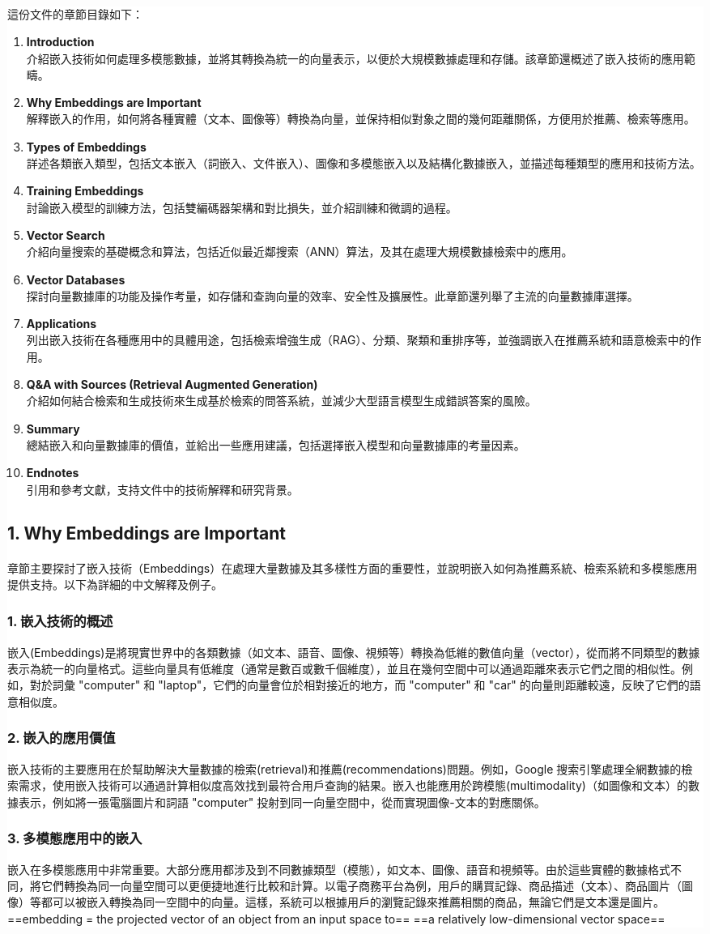 
這份文件的章節目錄如下：

1. **Introduction**  
    介紹嵌入技術如何處理多模態數據，並將其轉換為統一的向量表示，以便於大規模數據處理和存儲。該章節還概述了嵌入技術的應用範疇。
    
2. **Why Embeddings are Important**  
    解釋嵌入的作用，如何將各種實體（文本、圖像等）轉換為向量，並保持相似對象之間的幾何距離關係，方便用於推薦、檢索等應用。
    
3. **Types of Embeddings**  
    詳述各類嵌入類型，包括文本嵌入（詞嵌入、文件嵌入）、圖像和多模態嵌入以及結構化數據嵌入，並描述每種類型的應用和技術方法。
    
4. **Training Embeddings**  
    討論嵌入模型的訓練方法，包括雙編碼器架構和對比損失，並介紹訓練和微調的過程。
    
5. **Vector Search**  
    介紹向量搜索的基礎概念和算法，包括近似最近鄰搜索（ANN）算法，及其在處理大規模數據檢索中的應用。
    
6. **Vector Databases**  
    探討向量數據庫的功能及操作考量，如存儲和查詢向量的效率、安全性及擴展性。此章節還列舉了主流的向量數據庫選擇。
    
7. **Applications**  
    列出嵌入技術在各種應用中的具體用途，包括檢索增強生成（RAG）、分類、聚類和重排序等，並強調嵌入在推薦系統和語意檢索中的作用。
    
8. **Q&A with Sources (Retrieval Augmented Generation)**  
    介紹如何結合檢索和生成技術來生成基於檢索的問答系統，並減少大型語言模型生成錯誤答案的風險。
    
9. **Summary**  
    總結嵌入和向量數據庫的價值，並給出一些應用建議，包括選擇嵌入模型和向量數據庫的考量因素。
    
10. **Endnotes**  
    引用和參考文獻，支持文件中的技術解釋和研究背景。


## 1. Why Embeddings are Important

章節主要探討了嵌入技術（Embeddings）在處理大量數據及其多樣性方面的重要性，並說明嵌入如何為推薦系統、檢索系統和多模態應用提供支持。以下為詳細的中文解釋及例子。

### 1. 嵌入技術的概述

嵌入(Embeddings)是將現實世界中的各類數據（如文本、語音、圖像、視頻等）轉換為低維的數值向量（vector），從而將不同類型的數據表示為統一的向量格式。這些向量具有低維度（通常是數百或數千個維度），並且在幾何空間中可以通過距離來表示它們之間的相似性。例如，對於詞彙 "computer" 和 "laptop"，它們的向量會位於相對接近的地方，而 "computer" 和 "car" 的向量則距離較遠，反映了它們的語意相似度。

### 2. 嵌入的應用價值

嵌入技術的主要應用在於幫助解決大量數據的檢索(retrieval)和推薦(recommendations)問題。例如，Google 搜索引擎處理全網數據的檢索需求，使用嵌入技術可以通過計算相似度高效找到最符合用戶查詢的結果。嵌入也能應用於跨模態(multimodality)（如圖像和文本）的數據表示，例如將一張電腦圖片和詞語 "computer" 投射到同一向量空間中，從而實現圖像-文本的對應關係。

### 3. 多模態應用中的嵌入

嵌入在多模態應用中非常重要。大部分應用都涉及到不同數據類型（模態），如文本、圖像、語音和視頻等。由於這些實體的數據格式不同，將它們轉換為同一向量空間可以更便捷地進行比較和計算。以電子商務平台為例，用戶的購買記錄、商品描述（文本）、商品圖片（圖像）等都可以被嵌入轉換為同一空間中的向量。這樣，系統可以根據用戶的瀏覽記錄來推薦相關的商品，無論它們是文本還是圖片。==embedding = the projected vector of an object from an input space to==
==a relatively low-dimensional vector space==
